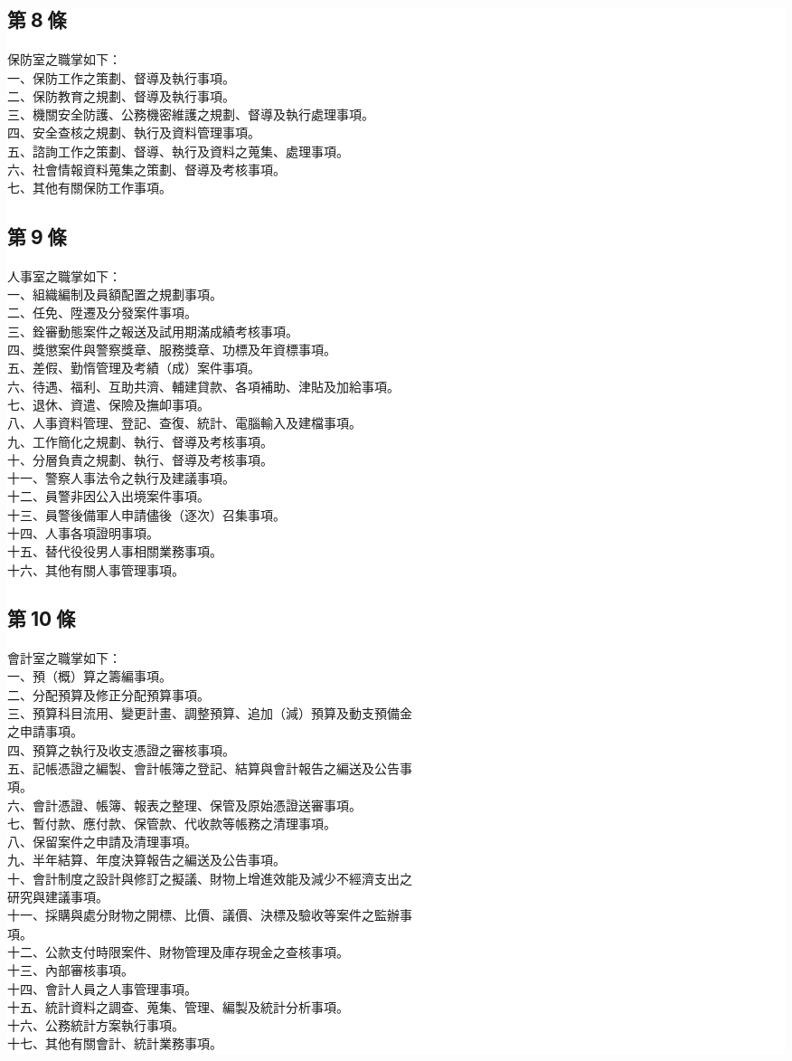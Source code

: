 第 8 條
-------
保防室之職掌如下：  
一、保防工作之策劃、督導及執行事項。  
二、保防教育之規劃、督導及執行事項。  
三、機關安全防護、公務機密維護之規劃、督導及執行處理事項。  
四、安全查核之規劃、執行及資料管理事項。  
五、諮詢工作之策劃、督導、執行及資料之蒐集、處理事項。  
六、社會情報資料蒐集之策劃、督導及考核事項。  
七、其他有關保防工作事項。

第 9 條
-------
人事室之職掌如下：  
一、組織編制及員額配置之規劃事項。  
二、任免、陞遷及分發案件事項。  
三、銓審動態案件之報送及試用期滿成績考核事項。  
四、獎懲案件與警察獎章、服務獎章、功標及年資標事項。  
五、差假、勤惰管理及考績（成）案件事項。  
六、待遇、福利、互助共濟、輔建貸款、各項補助、津貼及加給事項。  
七、退休、資遣、保險及撫卹事項。  
八、人事資料管理、登記、查復、統計、電腦輸入及建檔事項。  
九、工作簡化之規劃、執行、督導及考核事項。  
十、分層負責之規劃、執行、督導及考核事項。  
十一、警察人事法令之執行及建議事項。  
十二、員警非因公入出境案件事項。  
十三、員警後備軍人申請儘後（逐次）召集事項。  
十四、人事各項證明事項。  
十五、替代役役男人事相關業務事項。  
十六、其他有關人事管理事項。

第 10 條
--------
會計室之職掌如下：  
一、預（概）算之籌編事項。  
二、分配預算及修正分配預算事項。  
三、預算科目流用、變更計畫、調整預算、追加（減）預算及動支預備金  
    之申請事項。  
四、預算之執行及收支憑證之審核事項。  
五、記帳憑證之編製、會計帳簿之登記、結算與會計報告之編送及公告事  
    項。  
六、會計憑證、帳簿、報表之整理、保管及原始憑證送審事項。  
七、暫付款、應付款、保管款、代收款等帳務之清理事項。  
八、保留案件之申請及清理事項。  
九、半年結算、年度決算報告之編送及公告事項。  
十、會計制度之設計與修訂之擬議、財物上增進效能及減少不經濟支出之  
    研究與建議事項。  
十一、採購與處分財物之開標、比價、議價、決標及驗收等案件之監辦事  
      項。  
十二、公款支付時限案件、財物管理及庫存現金之查核事項。  
十三、內部審核事項。  
十四、會計人員之人事管理事項。  
十五、統計資料之調查、蒐集、管理、編製及統計分析事項。  
十六、公務統計方案執行事項。  
十七、其他有關會計、統計業務事項。
